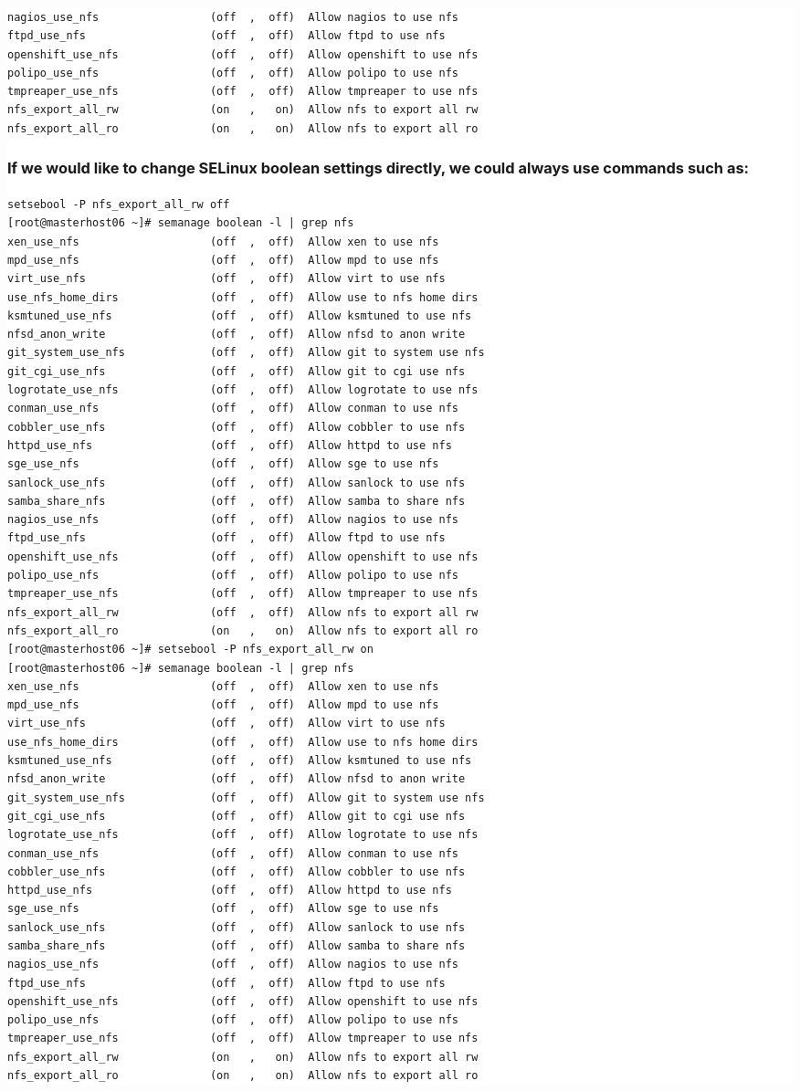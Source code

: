 ```
nagios_use_nfs                 (off  ,  off)  Allow nagios to use nfs
ftpd_use_nfs                   (off  ,  off)  Allow ftpd to use nfs
openshift_use_nfs              (off  ,  off)  Allow openshift to use nfs
polipo_use_nfs                 (off  ,  off)  Allow polipo to use nfs
tmpreaper_use_nfs              (off  ,  off)  Allow tmpreaper to use nfs
nfs_export_all_rw              (on   ,   on)  Allow nfs to export all rw
nfs_export_all_ro              (on   ,   on)  Allow nfs to export all ro
```

### If we would like to change SELinux boolean settings directly, we could always use commands such as:

```
setsebool -P nfs_export_all_rw off
[root@masterhost06 ~]# semanage boolean -l | grep nfs
xen_use_nfs                    (off  ,  off)  Allow xen to use nfs
mpd_use_nfs                    (off  ,  off)  Allow mpd to use nfs
virt_use_nfs                   (off  ,  off)  Allow virt to use nfs
use_nfs_home_dirs              (off  ,  off)  Allow use to nfs home dirs
ksmtuned_use_nfs               (off  ,  off)  Allow ksmtuned to use nfs
nfsd_anon_write                (off  ,  off)  Allow nfsd to anon write
git_system_use_nfs             (off  ,  off)  Allow git to system use nfs
git_cgi_use_nfs                (off  ,  off)  Allow git to cgi use nfs
logrotate_use_nfs              (off  ,  off)  Allow logrotate to use nfs
conman_use_nfs                 (off  ,  off)  Allow conman to use nfs
cobbler_use_nfs                (off  ,  off)  Allow cobbler to use nfs
httpd_use_nfs                  (off  ,  off)  Allow httpd to use nfs
sge_use_nfs                    (off  ,  off)  Allow sge to use nfs
sanlock_use_nfs                (off  ,  off)  Allow sanlock to use nfs
samba_share_nfs                (off  ,  off)  Allow samba to share nfs
nagios_use_nfs                 (off  ,  off)  Allow nagios to use nfs
ftpd_use_nfs                   (off  ,  off)  Allow ftpd to use nfs
openshift_use_nfs              (off  ,  off)  Allow openshift to use nfs
polipo_use_nfs                 (off  ,  off)  Allow polipo to use nfs
tmpreaper_use_nfs              (off  ,  off)  Allow tmpreaper to use nfs
nfs_export_all_rw              (off  ,  off)  Allow nfs to export all rw
nfs_export_all_ro              (on   ,   on)  Allow nfs to export all ro
[root@masterhost06 ~]# setsebool -P nfs_export_all_rw on
[root@masterhost06 ~]# semanage boolean -l | grep nfs
xen_use_nfs                    (off  ,  off)  Allow xen to use nfs
mpd_use_nfs                    (off  ,  off)  Allow mpd to use nfs
virt_use_nfs                   (off  ,  off)  Allow virt to use nfs
use_nfs_home_dirs              (off  ,  off)  Allow use to nfs home dirs
ksmtuned_use_nfs               (off  ,  off)  Allow ksmtuned to use nfs
nfsd_anon_write                (off  ,  off)  Allow nfsd to anon write
git_system_use_nfs             (off  ,  off)  Allow git to system use nfs
git_cgi_use_nfs                (off  ,  off)  Allow git to cgi use nfs
logrotate_use_nfs              (off  ,  off)  Allow logrotate to use nfs
conman_use_nfs                 (off  ,  off)  Allow conman to use nfs
cobbler_use_nfs                (off  ,  off)  Allow cobbler to use nfs
httpd_use_nfs                  (off  ,  off)  Allow httpd to use nfs
sge_use_nfs                    (off  ,  off)  Allow sge to use nfs
sanlock_use_nfs                (off  ,  off)  Allow sanlock to use nfs
samba_share_nfs                (off  ,  off)  Allow samba to share nfs
nagios_use_nfs                 (off  ,  off)  Allow nagios to use nfs
ftpd_use_nfs                   (off  ,  off)  Allow ftpd to use nfs
openshift_use_nfs              (off  ,  off)  Allow openshift to use nfs
polipo_use_nfs                 (off  ,  off)  Allow polipo to use nfs
tmpreaper_use_nfs              (off  ,  off)  Allow tmpreaper to use nfs
nfs_export_all_rw              (on   ,   on)  Allow nfs to export all rw
nfs_export_all_ro              (on   ,   on)  Allow nfs to export all ro
```
